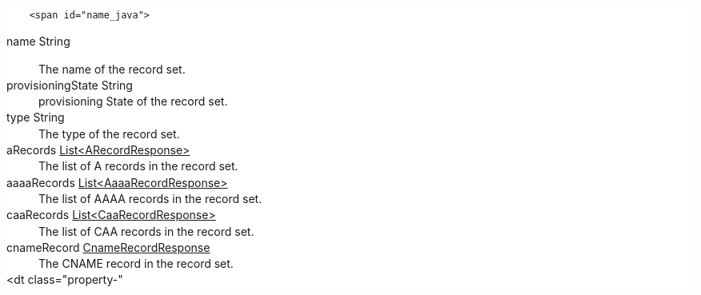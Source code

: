         <span id="name_java">
<a data-swiftype-name="resource-property" data-swiftype-type="text" href="#name_java" style="color: inherit; text-decoration: inherit;">name</a>
</span>
        <span class="property-indicator"></span>
        <span class="property-type">String</span>
    </dt>
    <dd>The name of the record set.</dd><dt class="property-"
            title="">
        <span id="provisioningstate_java">
<a data-swiftype-name="resource-property" data-swiftype-type="text" href="#provisioningstate_java" style="color: inherit; text-decoration: inherit;">provisioning<wbr>State</a>
</span>
        <span class="property-indicator"></span>
        <span class="property-type">String</span>
    </dt>
    <dd>provisioning State of the record set.</dd><dt class="property-"
            title="">
        <span id="type_java">
<a data-swiftype-name="resource-property" data-swiftype-type="text" href="#type_java" style="color: inherit; text-decoration: inherit;">type</a>
</span>
        <span class="property-indicator"></span>
        <span class="property-type">String</span>
    </dt>
    <dd>The type of the record set.</dd><dt class="property-"
            title="">
        <span id="arecords_java">
<a data-swiftype-name="resource-property" data-swiftype-type="text" href="#arecords_java" style="color: inherit; text-decoration: inherit;">a<wbr>Records</a>
</span>
        <span class="property-indicator"></span>
        <span class="property-type"><a href="#arecordresponse">List&lt;ARecord<wbr>Response&gt;</a></span>
    </dt>
    <dd>The list of A records in the record set.</dd><dt class="property-"
            title="">
        <span id="aaaarecords_java">
<a data-swiftype-name="resource-property" data-swiftype-type="text" href="#aaaarecords_java" style="color: inherit; text-decoration: inherit;">aaaa<wbr>Records</a>
</span>
        <span class="property-indicator"></span>
        <span class="property-type"><a href="#aaaarecordresponse">List&lt;Aaaa<wbr>Record<wbr>Response&gt;</a></span>
    </dt>
    <dd>The list of AAAA records in the record set.</dd><dt class="property-"
            title="">
        <span id="caarecords_java">
<a data-swiftype-name="resource-property" data-swiftype-type="text" href="#caarecords_java" style="color: inherit; text-decoration: inherit;">caa<wbr>Records</a>
</span>
        <span class="property-indicator"></span>
        <span class="property-type"><a href="#caarecordresponse">List&lt;Caa<wbr>Record<wbr>Response&gt;</a></span>
    </dt>
    <dd>The list of CAA records in the record set.</dd><dt class="property-"
            title="">
        <span id="cnamerecord_java">
<a data-swiftype-name="resource-property" data-swiftype-type="text" href="#cnamerecord_java" style="color: inherit; text-decoration: inherit;">cname<wbr>Record</a>
</span>
        <span class="property-indicator"></span>
        <span class="property-type"><a href="#cnamerecordresponse">Cname<wbr>Record<wbr>Response</a></span>
    </dt>
    <dd>The CNAME record in the  record set.</dd><dt class="property-"